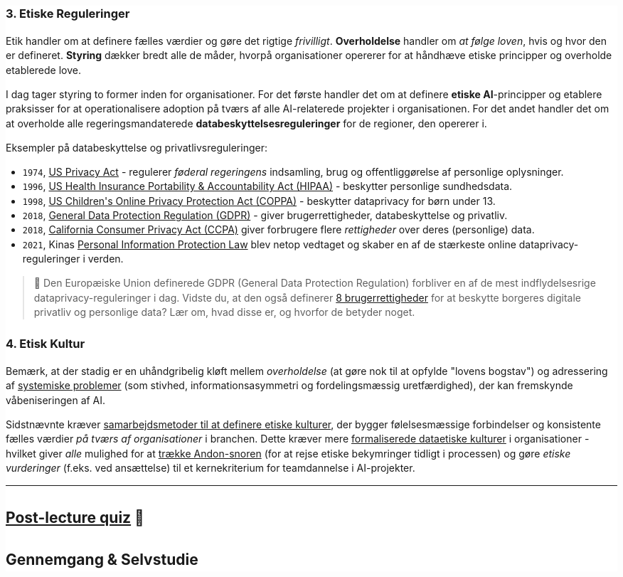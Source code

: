 ### 3. Etiske Reguleringer

Etik handler om at definere fælles værdier og gøre det rigtige _frivilligt_. **Overholdelse** handler om _at følge loven_, hvis og hvor den er defineret. **Styring** dækker bredt alle de måder, hvorpå organisationer opererer for at håndhæve etiske principper og overholde etablerede love.

I dag tager styring to former inden for organisationer. For det første handler det om at definere **etiske AI**-principper og etablere praksisser for at operationalisere adoption på tværs af alle AI-relaterede projekter i organisationen. For det andet handler det om at overholde alle regeringsmandaterede **databeskyttelsesreguleringer** for de regioner, den opererer i.

Eksempler på databeskyttelse og privatlivsreguleringer:

 * `1974`, [US Privacy Act](https://www.justice.gov/opcl/privacy-act-1974) - regulerer _føderal regeringens_ indsamling, brug og offentliggørelse af personlige oplysninger.
 * `1996`, [US Health Insurance Portability & Accountability Act (HIPAA)](https://www.cdc.gov/phlp/publications/topic/hipaa.html) - beskytter personlige sundhedsdata.
 * `1998`, [US Children's Online Privacy Protection Act (COPPA)](https://www.ftc.gov/enforcement/rules/rulemaking-regulatory-reform-proceedings/childrens-online-privacy-protection-rule) - beskytter dataprivacy for børn under 13.
 * `2018`, [General Data Protection Regulation (GDPR)](https://gdpr-info.eu/) - giver brugerrettigheder, databeskyttelse og privatliv.
 * `2018`, [California Consumer Privacy Act (CCPA)](https://www.oag.ca.gov/privacy/ccpa) giver forbrugere flere _rettigheder_ over deres (personlige) data.
 * `2021`, Kinas [Personal Information Protection Law](https://www.reuters.com/world/china/china-passes-new-personal-data-privacy-law-take-effect-nov-1-2021-08-20/) blev netop vedtaget og skaber en af de stærkeste online dataprivacy-reguleringer i verden.

> 🚨 Den Europæiske Union definerede GDPR (General Data Protection Regulation) forbliver en af de mest indflydelsesrige dataprivacy-reguleringer i dag. Vidste du, at den også definerer [8 brugerrettigheder](https://www.freeprivacypolicy.com/blog/8-user-rights-gdpr) for at beskytte borgeres digitale privatliv og personlige data? Lær om, hvad disse er, og hvorfor de betyder noget.


### 4. Etisk Kultur

Bemærk, at der stadig er en uhåndgribelig kløft mellem _overholdelse_ (at gøre nok til at opfylde "lovens bogstav") og adressering af [systemiske problemer](https://www.coursera.org/learn/data-science-ethics/home/week/4) (som stivhed, informationsasymmetri og fordelingsmæssig uretfærdighed), der kan fremskynde våbeniseringen af AI.

Sidstnævnte kræver [samarbejdsmetoder til at definere etiske kulturer](https://towardsdatascience.com/why-ai-ethics-requires-a-culture-driven-approach-26f451afa29f), der bygger følelsesmæssige forbindelser og konsistente fælles værdier _på tværs af organisationer_ i branchen. Dette kræver mere [formaliserede dataetiske kulturer](https://www.codeforamerica.org/news/formalizing-an-ethical-data-culture/) i organisationer - hvilket giver _alle_ mulighed for at [trække Andon-snoren](https://en.wikipedia.org/wiki/Andon_(manufacturing)) (for at rejse etiske bekymringer tidligt i processen) og gøre _etiske vurderinger_ (f.eks. ved ansættelse) til et kernekriterium for teamdannelse i AI-projekter.

---
## [Post-lecture quiz](https://ff-quizzes.netlify.app/en/ds/quiz/3) 🎯
## Gennemgang & Selvstudie 
